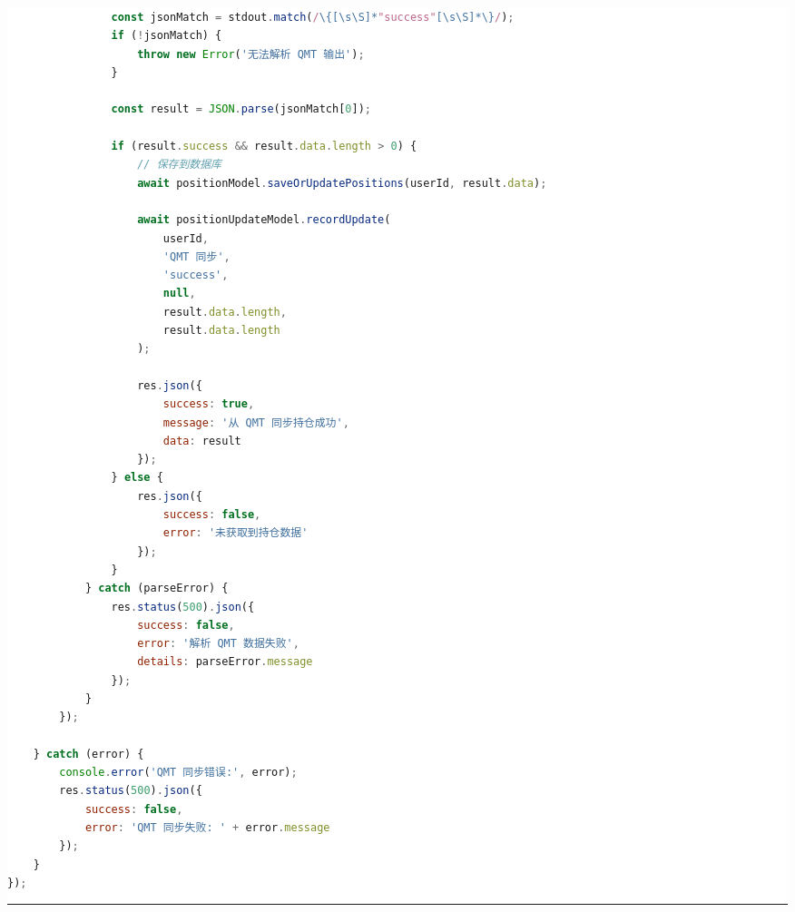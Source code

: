```javascript
                const jsonMatch = stdout.match(/\{[\s\S]*"success"[\s\S]*\}/);
                if (!jsonMatch) {
                    throw new Error('无法解析 QMT 输出');
                }

                const result = JSON.parse(jsonMatch[0]);

                if (result.success && result.data.length > 0) {
                    // 保存到数据库
                    await positionModel.saveOrUpdatePositions(userId, result.data);

                    await positionUpdateModel.recordUpdate(
                        userId,
                        'QMT 同步',
                        'success',
                        null,
                        result.data.length,
                        result.data.length
                    );

                    res.json({
                        success: true,
                        message: '从 QMT 同步持仓成功',
                        data: result
                    });
                } else {
                    res.json({
                        success: false,
                        error: '未获取到持仓数据'
                    });
                }
            } catch (parseError) {
                res.status(500).json({
                    success: false,
                    error: '解析 QMT 数据失败',
                    details: parseError.message
                });
            }
        });

    } catch (error) {
        console.error('QMT 同步错误:', error);
        res.status(500).json({
            success: false,
            error: 'QMT 同步失败: ' + error.message
        });
    }
});
```

---
